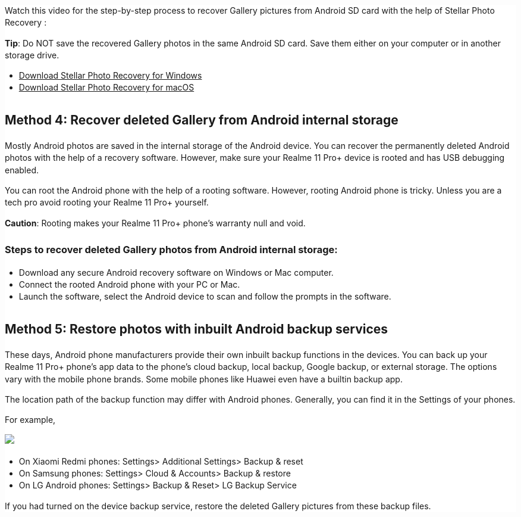 Watch this video for the step-by-step process to recover Gallery pictures from Android SD card with the help of Stellar Photo Recovery : 

<iframe width="750" height="422" src="https://www.youtube.com/embed/On_lTGvs4A0" title="SD Card Recovery from Android Phones" frameborder="0" allow="accelerometer; autoplay; clipboard-write; encrypted-media; gyroscope; picture-in-picture; web-share" allowfullscreen></iframe>

**Tip**: Do NOT save the recovered Gallery photos in the same Android SD card. Save them either on your computer or in another storage drive.



- [Download Stellar Photo Recovery for Windows](https://secure.2checkout.com/order/cart.php?PRODS=4605232&QTY=1&AFFILIATE=108875)
- [Download Stellar Photo Recovery for macOS](https://secure.2checkout.com/order/cart.php?PRODS=4605891&QTY=1&AFFILIATE=108875)

## Method 4: Recover deleted Gallery from Android internal storage

Mostly Android photos are saved in the internal storage of the Android device. You can recover the permanently deleted Android photos with the help of a recovery software. However, make sure your Realme 11 Pro+ device is rooted and has USB debugging enabled.

You can root the Android phone with the help of a rooting software. However, rooting Android phone is tricky. Unless you are a tech pro avoid rooting your Realme 11 Pro+ yourself.

**Caution**: Rooting makes your Realme 11 Pro+ phone’s warranty null and void.

### Steps to recover deleted Gallery photos from Android internal storage:

- Download any secure Android recovery software on Windows or Mac computer.
- Connect the rooted Android phone with your PC or Mac.
- Launch the software, select the Android device to scan and follow the prompts in the software.

## Method 5: Restore photos with inbuilt Android backup services

These days, Android phone manufacturers provide their own inbuilt backup functions in the devices. You can back up your Realme 11 Pro+ phone’s app data to the phone’s cloud backup, local backup, Google backup, or external storage. The options vary with the mobile phone brands. Some mobile phones like Huawei even have a builtin backup app.

The location path of the backup function may differ with Android phones. Generally, you can find it in the Settings of your phones.

For example,

![](https://tools.techidaily.com/images/apps/stellar/stellar-photo-recovery/how-to-recover-deleted-photos-from-android-gallery-app/image.webp)

- On Xiaomi Redmi phones: Settings> Additional Settings> Backup & reset
- On Samsung phones: Settings> Cloud & Accounts> Backup & restore
- On LG Android phones: Settings> Backup & Reset> LG Backup Service

If you had turned on the device backup service, restore the deleted Gallery pictures from these backup files.
